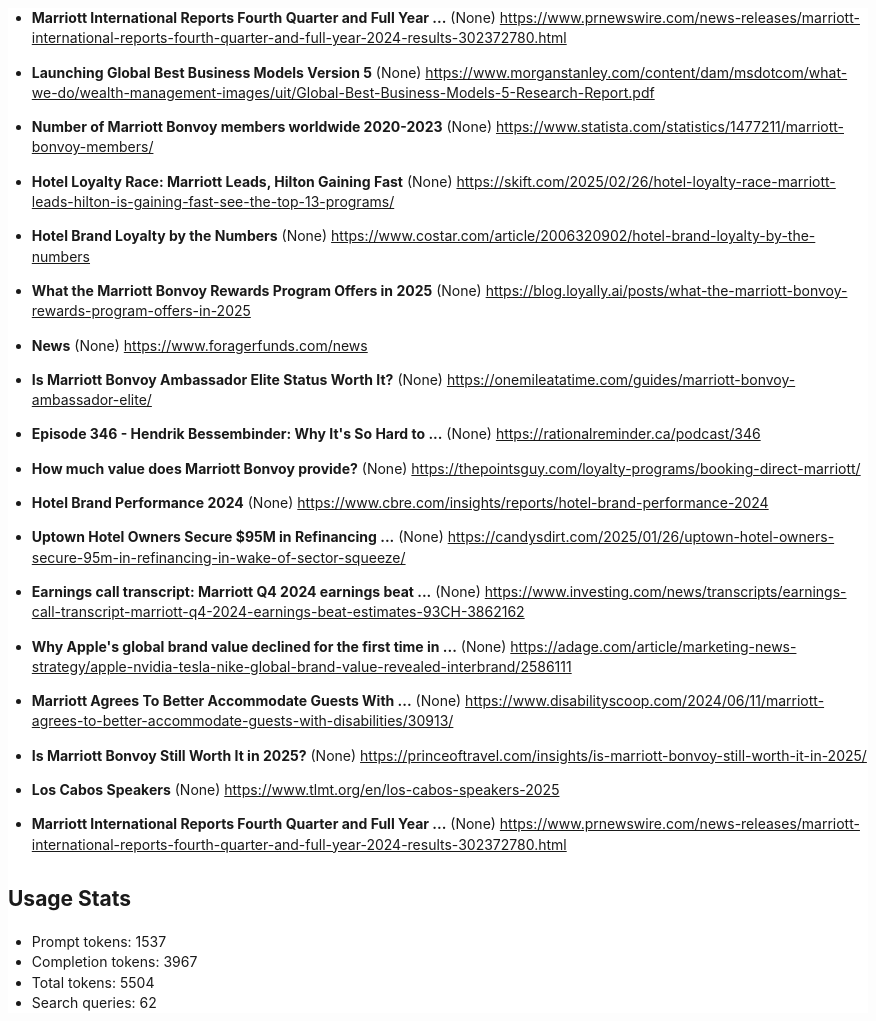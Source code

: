 - **Marriott International Reports Fourth Quarter and Full Year ...** (None)
  https://www.prnewswire.com/news-releases/marriott-international-reports-fourth-quarter-and-full-year-2024-results-302372780.html

- **Launching Global Best Business Models Version 5** (None)
  https://www.morganstanley.com/content/dam/msdotcom/what-we-do/wealth-management-images/uit/Global-Best-Business-Models-5-Research-Report.pdf

- **Number of Marriott Bonvoy members worldwide 2020-2023** (None)
  https://www.statista.com/statistics/1477211/marriott-bonvoy-members/

- **Hotel Loyalty Race: Marriott Leads, Hilton Gaining Fast** (None)
  https://skift.com/2025/02/26/hotel-loyalty-race-marriott-leads-hilton-is-gaining-fast-see-the-top-13-programs/

- **Hotel Brand Loyalty by the Numbers** (None)
  https://www.costar.com/article/2006320902/hotel-brand-loyalty-by-the-numbers

- **What the Marriott Bonvoy Rewards Program Offers in 2025** (None)
  https://blog.loyally.ai/posts/what-the-marriott-bonvoy-rewards-program-offers-in-2025

- **News** (None)
  https://www.foragerfunds.com/news

- **Is Marriott Bonvoy Ambassador Elite Status Worth It?** (None)
  https://onemileatatime.com/guides/marriott-bonvoy-ambassador-elite/

- **Episode 346 - Hendrik Bessembinder: Why It's So Hard to ...** (None)
  https://rationalreminder.ca/podcast/346

- **How much value does Marriott Bonvoy provide?** (None)
  https://thepointsguy.com/loyalty-programs/booking-direct-marriott/

- **Hotel Brand Performance 2024** (None)
  https://www.cbre.com/insights/reports/hotel-brand-performance-2024

- **Uptown Hotel Owners Secure $95M in Refinancing ...** (None)
  https://candysdirt.com/2025/01/26/uptown-hotel-owners-secure-95m-in-refinancing-in-wake-of-sector-squeeze/

- **Earnings call transcript: Marriott Q4 2024 earnings beat ...** (None)
  https://www.investing.com/news/transcripts/earnings-call-transcript-marriott-q4-2024-earnings-beat-estimates-93CH-3862162

- **Why Apple's global brand value declined for the first time in ...** (None)
  https://adage.com/article/marketing-news-strategy/apple-nvidia-tesla-nike-global-brand-value-revealed-interbrand/2586111

- **Marriott Agrees To Better Accommodate Guests With ...** (None)
  https://www.disabilityscoop.com/2024/06/11/marriott-agrees-to-better-accommodate-guests-with-disabilities/30913/

- **Is Marriott Bonvoy Still Worth It in 2025?** (None)
  https://princeoftravel.com/insights/is-marriott-bonvoy-still-worth-it-in-2025/

- **Los Cabos Speakers** (None)
  https://www.tlmt.org/en/los-cabos-speakers-2025

- **Marriott International Reports Fourth Quarter and Full Year ...** (None)
  https://www.prnewswire.com/news-releases/marriott-international-reports-fourth-quarter-and-full-year-2024-results-302372780.html

## Usage Stats

- Prompt tokens: 1537
- Completion tokens: 3967
- Total tokens: 5504
- Search queries: 62

